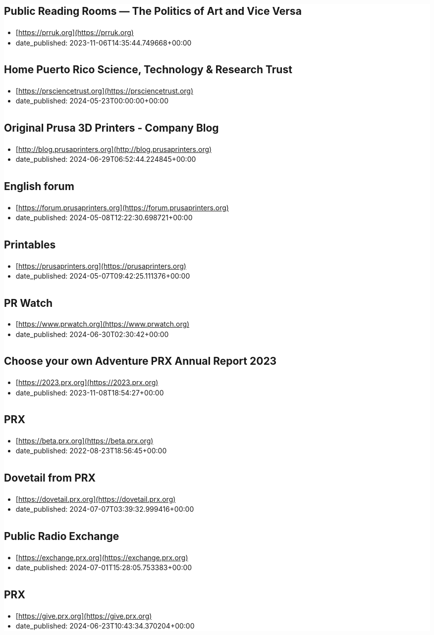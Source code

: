  ## Public Reading Rooms — The Politics of Art and Vice Versa
 - [https://prruk.org](https://prruk.org)
 - date_published: 2023-11-06T14:35:44.749668+00:00

 ## Home Puerto Rico Science, Technology & Research Trust
 - [https://prsciencetrust.org](https://prsciencetrust.org)
 - date_published: 2024-05-23T00:00:00+00:00

 ## Original Prusa 3D Printers - Company Blog
 - [http://blog.prusaprinters.org](http://blog.prusaprinters.org)
 - date_published: 2024-06-29T06:52:44.224845+00:00

 ## English forum
 - [https://forum.prusaprinters.org](https://forum.prusaprinters.org)
 - date_published: 2024-05-08T12:22:30.698721+00:00

 ## Printables
 - [https://prusaprinters.org](https://prusaprinters.org)
 - date_published: 2024-05-07T09:42:25.111376+00:00

 ## PR Watch
 - [https://www.prwatch.org](https://www.prwatch.org)
 - date_published: 2024-06-30T02:30:42+00:00

 ## Choose your own Adventure PRX Annual Report 2023
 - [https://2023.prx.org](https://2023.prx.org)
 - date_published: 2023-11-08T18:54:27+00:00

 ## PRX
 - [https://beta.prx.org](https://beta.prx.org)
 - date_published: 2022-08-23T18:56:45+00:00

 ## Dovetail from PRX
 - [https://dovetail.prx.org](https://dovetail.prx.org)
 - date_published: 2024-07-07T03:39:32.999416+00:00

 ## Public Radio Exchange
 - [https://exchange.prx.org](https://exchange.prx.org)
 - date_published: 2024-07-01T15:28:05.753383+00:00

 ## PRX
 - [https://give.prx.org](https://give.prx.org)
 - date_published: 2024-06-23T10:43:34.370204+00:00
